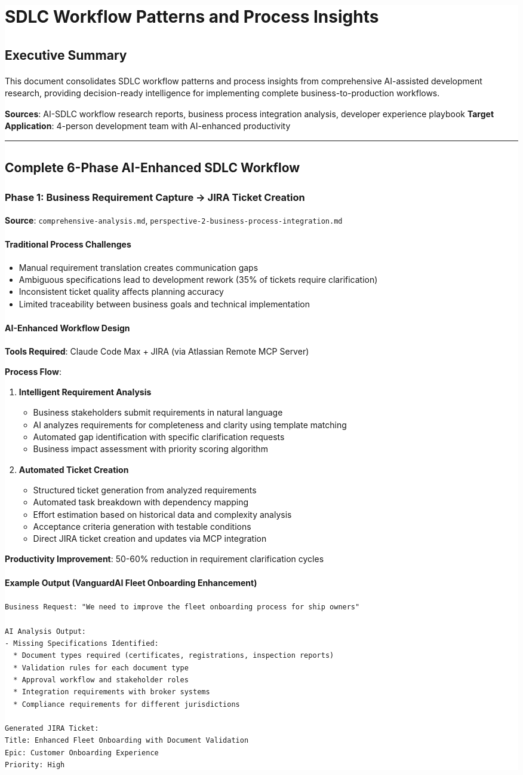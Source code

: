 # SDLC Workflow Patterns and Process Insights

## Executive Summary

This document consolidates SDLC workflow patterns and process insights from comprehensive AI-assisted development research, providing decision-ready intelligence for implementing complete business-to-production workflows.

**Sources**: AI-SDLC workflow research reports, business process integration analysis, developer experience playbook
**Target Application**: 4-person development team with AI-enhanced productivity

---

## Complete 6-Phase AI-Enhanced SDLC Workflow

### Phase 1: Business Requirement Capture → JIRA Ticket Creation

**Source**: `comprehensive-analysis.md`, `perspective-2-business-process-integration.md`

#### Traditional Process Challenges
- Manual requirement translation creates communication gaps
- Ambiguous specifications lead to development rework (35% of tickets require clarification)
- Inconsistent ticket quality affects planning accuracy
- Limited traceability between business goals and technical implementation

#### AI-Enhanced Workflow Design

**Tools Required**: Claude Code Max + JIRA (via Atlassian Remote MCP Server)

**Process Flow**:
1. **Intelligent Requirement Analysis**
   - Business stakeholders submit requirements in natural language
   - AI analyzes requirements for completeness and clarity using template matching
   - Automated gap identification with specific clarification requests
   - Business impact assessment with priority scoring algorithm

2. **Automated Ticket Creation**
   - Structured ticket generation from analyzed requirements
   - Automated task breakdown with dependency mapping
   - Effort estimation based on historical data and complexity analysis
   - Acceptance criteria generation with testable conditions
   - Direct JIRA ticket creation and updates via MCP integration

**Productivity Improvement**: 50-60% reduction in requirement clarification cycles

#### Example Output (VanguardAI Fleet Onboarding Enhancement)
```
Business Request: "We need to improve the fleet onboarding process for ship owners"

AI Analysis Output:
- Missing Specifications Identified:
  * Document types required (certificates, registrations, inspection reports)
  * Validation rules for each document type
  * Approval workflow and stakeholder roles
  * Integration requirements with broker systems
  * Compliance requirements for different jurisdictions

Generated JIRA Ticket:
Title: Enhanced Fleet Onboarding with Document Validation
Epic: Customer Onboarding Experience
Priority: High
```
